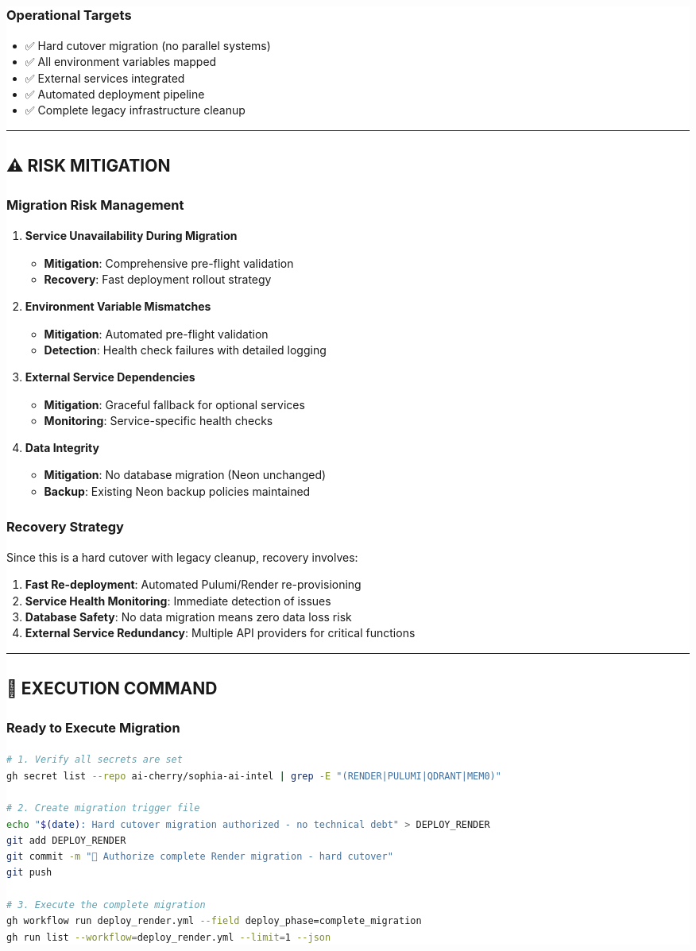 ### **Operational Targets**

- ✅ Hard cutover migration (no parallel systems)
- ✅ All environment variables mapped
- ✅ External services integrated
- ✅ Automated deployment pipeline
- ✅ Complete legacy infrastructure cleanup

---

## ⚠️ **RISK MITIGATION**

### **Migration Risk Management**

1. **Service Unavailability During Migration**
   - **Mitigation**: Comprehensive pre-flight validation
   - **Recovery**: Fast deployment rollout strategy

2. **Environment Variable Mismatches**
   - **Mitigation**: Automated pre-flight validation
   - **Detection**: Health check failures with detailed logging

3. **External Service Dependencies**
   - **Mitigation**: Graceful fallback for optional services
   - **Monitoring**: Service-specific health checks

4. **Data Integrity**
   - **Mitigation**: No database migration (Neon unchanged)
   - **Backup**: Existing Neon backup policies maintained

### **Recovery Strategy**

Since this is a hard cutover with legacy cleanup, recovery involves:

1. **Fast Re-deployment**: Automated Pulumi/Render re-provisioning
2. **Service Health Monitoring**: Immediate detection of issues
3. **Database Safety**: No data migration means zero data loss risk
4. **External Service Redundancy**: Multiple API providers for critical functions

---

## 🎯 **EXECUTION COMMAND**

### **Ready to Execute Migration**

```bash
# 1. Verify all secrets are set
gh secret list --repo ai-cherry/sophia-ai-intel | grep -E "(RENDER|PULUMI|QDRANT|MEM0)"

# 2. Create migration trigger file
echo "$(date): Hard cutover migration authorized - no technical debt" > DEPLOY_RENDER
git add DEPLOY_RENDER
git commit -m "🚀 Authorize complete Render migration - hard cutover"
git push

# 3. Execute the complete migration
gh workflow run deploy_render.yml --field deploy_phase=complete_migration
gh run list --workflow=deploy_render.yml --limit=1 --json
```
